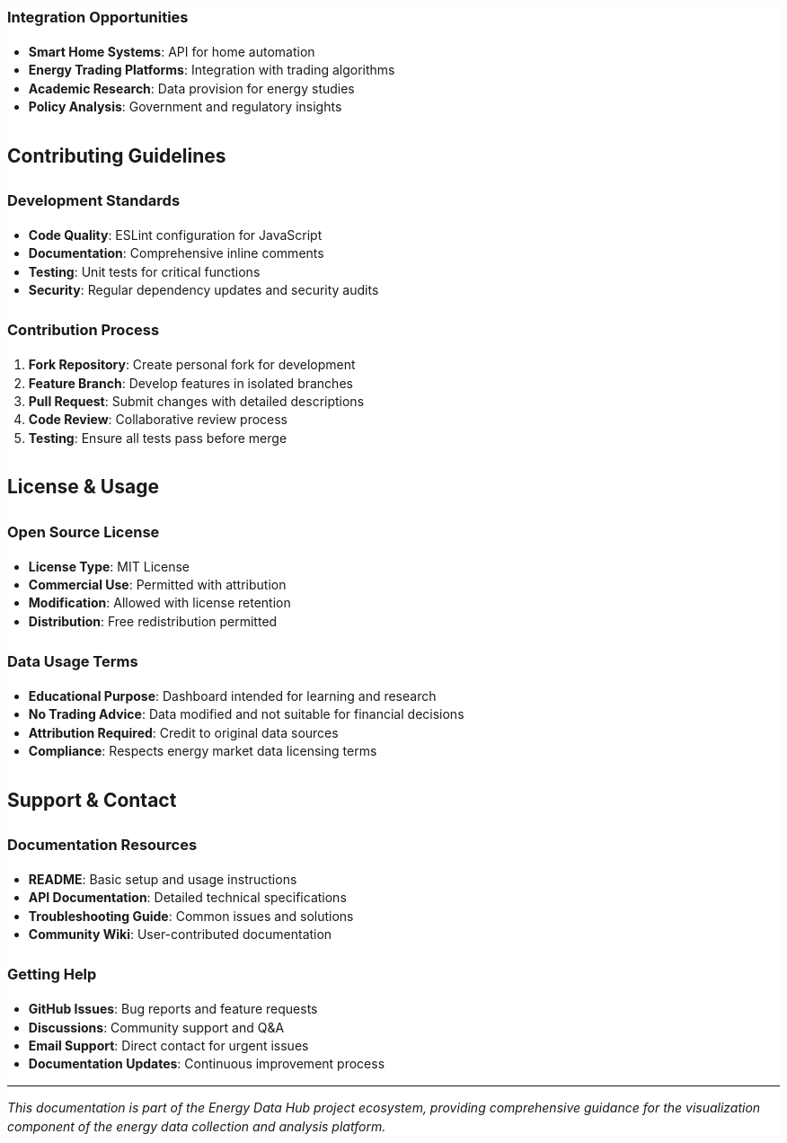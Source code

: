 ### Integration Opportunities
- **Smart Home Systems**: API for home automation
- **Energy Trading Platforms**: Integration with trading algorithms
- **Academic Research**: Data provision for energy studies
- **Policy Analysis**: Government and regulatory insights

## Contributing Guidelines

### Development Standards
- **Code Quality**: ESLint configuration for JavaScript
- **Documentation**: Comprehensive inline comments
- **Testing**: Unit tests for critical functions
- **Security**: Regular dependency updates and security audits

### Contribution Process
1. **Fork Repository**: Create personal fork for development
2. **Feature Branch**: Develop features in isolated branches
3. **Pull Request**: Submit changes with detailed descriptions
4. **Code Review**: Collaborative review process
5. **Testing**: Ensure all tests pass before merge

## License & Usage

### Open Source License
- **License Type**: MIT License
- **Commercial Use**: Permitted with attribution
- **Modification**: Allowed with license retention
- **Distribution**: Free redistribution permitted

### Data Usage Terms
- **Educational Purpose**: Dashboard intended for learning and research
- **No Trading Advice**: Data modified and not suitable for financial decisions
- **Attribution Required**: Credit to original data sources
- **Compliance**: Respects energy market data licensing terms

## Support & Contact

### Documentation Resources
- **README**: Basic setup and usage instructions
- **API Documentation**: Detailed technical specifications
- **Troubleshooting Guide**: Common issues and solutions
- **Community Wiki**: User-contributed documentation

### Getting Help
- **GitHub Issues**: Bug reports and feature requests
- **Discussions**: Community support and Q&A
- **Email Support**: Direct contact for urgent issues
- **Documentation Updates**: Continuous improvement process

---

*This documentation is part of the Energy Data Hub project ecosystem, providing comprehensive guidance for the visualization component of the energy data collection and analysis platform.*